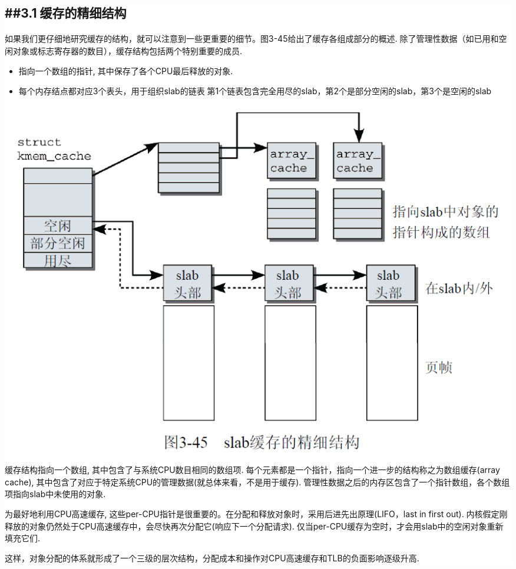 

##3.1	缓存的精细结构
-------


如果我们更仔细地研究缓存的结构，就可以注意到一些更重要的细节。图3-45给出了缓存各组成部分的概述.
除了管理性数据（如已用和空闲对象或标志寄存器的数目），缓存结构包括两个特别重要的成员.

*	指向一个数组的指针, 其中保存了各个CPU最后释放的对象.

*	每个内存结点都对应3个表头，用于组织slab的链表
	第1个链表包含完全用尽的slab，第2个是部分空闲的slab，第3个是空闲的slab


![slab缓存的精细结构](./images/slab_struct.png)


缓存结构指向一个数组, 其中包含了与系统CPU数目相同的数组项. 每个元素都是一个指针，指向一个进一步的结构称之为数组缓存(array cache), 其中包含了对应于特定系统CPU的管理数据(就总体来看，不是用于缓存). 管理性数据之后的内存区包含了一个指针数组，各个数组项指向slab中未使用的对象.


为最好地利用CPU高速缓存, 这些per-CPU指针是很重要的。在分配和释放对象时，采用后进先出原理(LIFO，last in first out). 内核假定刚释放的对象仍然处于CPU高速缓存中，会尽快再次分配它(响应下一个分配请求). 仅当per-CPU缓存为空时，才会用slab中的空闲对象重新填充它们.


这样，对象分配的体系就形成了一个三级的层次结构，分配成本和操作对CPU高速缓存和TLB的负面影响逐级升高.
